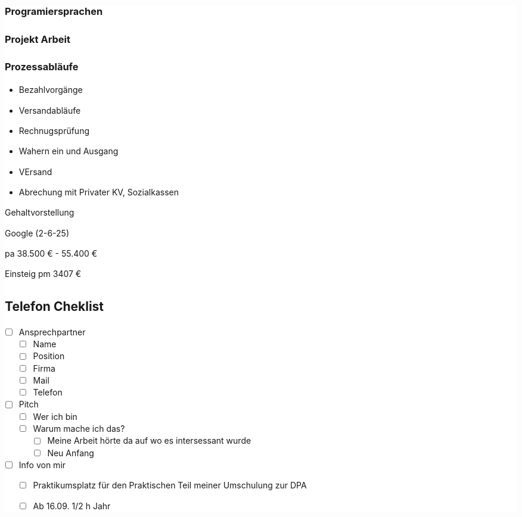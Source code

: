 ### Programiersprachen

### Projekt Arbeit

### Prozessabläufe

- Bezahlvorgänge

- Versandabläufe

- Rechnugsprüfung

- Wahern ein und Ausgang

- VErsand

- Abrechung mit Privater KV, Sozialkassen

Gehaltvorstellung

Google (2-6-25)

 pa 38.500 € - 55.400 € 

Einsteig  pm 3407 €

## Telefon Cheklist
- [ ] Ansprechpartner
    - [ ] Name
    - [ ] Position
    - [ ] Firma
    - [ ] Mail
    - [ ] Telefon
- [ ] Pitch
    - [ ] Wer ich bin
    - [ ] Warum mache ich das?
        - [ ] Meine Arbeit hörte da auf wo es intersessant wurde
        - [ ] Neu Anfang
- [ ] Info von mir
    - [ ] Praktikumsplatz für den Praktischen Teil meiner Umschulung zur DPA
    - [ ] Ab 16.09. 1/2 h Jahr

